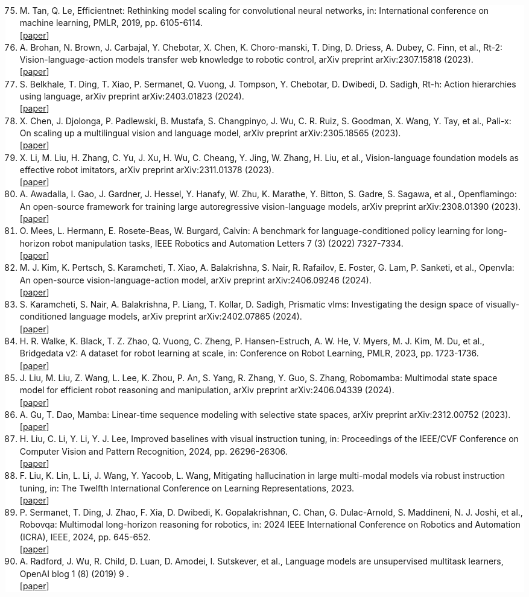 75. M. Tan,     Q. Le, Efficientnet: Rethinking model scaling for convolutional neural networks, in: International conference on machine learning, PMLR, 2019, pp. 6105-6114.\
[[paper](http://proceedings.mlr.press/v97/tan19a.html?ref=jina-ai-gmbh.ghost.io)]
76. A. Brohan,     N. Brown,     J. Carbajal,     Y. Chebotar,     X. Chen,     K. Choro-manski,     T. Ding,     D. Driess,     A. Dubey,     C. Finn, et al., Rt-2: Vision-language-action models transfer web knowledge to robotic control, arXiv preprint arXiv:2307.15818 (2023).\
[[paper](https://arxiv.org/abs/2307.15818)]
77. S. Belkhale,     T. Ding,     T. Xiao,     P. Sermanet,     Q. Vuong,     J. Tompson,     Y. Chebotar,     D. Dwibedi,     D. Sadigh, Rt-h: Action hierarchies using language, arXiv preprint arXiv:2403.01823 (2024).\
[[paper](https://arxiv.org/abs/2403.01823)]
78. X. Chen,     J. Djolonga,     P. Padlewski,     B. Mustafa,     S. Changpinyo,     J. Wu,     C.     R. Ruiz,     S. Goodman,     X. Wang,     Y. Tay, et al., Pali-x: On scaling up a multilingual vision and language model, arXiv preprint arXiv:2305.18565 (2023).\
[[paper](https://arxiv.org/abs/2305.18565)]
79. X. Li,     M. Liu,     H. Zhang,     C. Yu,     J. Xu,     H. Wu,     C. Cheang,     Y. Jing,     W. Zhang,     H. Liu, et al., Vision-language foundation models as effective robot imitators, arXiv preprint arXiv:2311.01378 (2023).\
[[paper](https://arxiv.org/abs/2311.01378)]
80. A. Awadalla,     I. Gao,     J. Gardner,     J. Hessel,     Y. Hanafy,     W. Zhu,     K. Marathe,     Y. Bitton,     S. Gadre,     S. Sagawa, et al., Openflamingo: An open-source framework for training large autoregressive vision-language models, arXiv preprint arXiv:2308.01390 (2023).\
[[paper](https://arxiv.org/abs/2308.01390)]
81. O. Mees,     L. Hermann,     E. Rosete-Beas,     W. Burgard, Calvin: A benchmark for language-conditioned policy learning for long-horizon robot manipulation tasks, IEEE Robotics and Automation Letters 7 (3) (2022) 7327-7334.\
[[paper](https://ieeexplore.ieee.org/abstract/document/9788026/)]
82. M.     J. Kim,     K. Pertsch,     S. Karamcheti,     T. Xiao,     A. Balakrishna,     S. Nair,     R. Rafailov,     E. Foster,     G. Lam,     P. Sanketi, et al., Openvla: An open-source vision-language-action model, arXiv preprint arXiv:2406.09246 (2024).\
[[paper](https://arxiv.org/abs/2406.09246)]
83. S. Karamcheti,     S. Nair,     A. Balakrishna,     P. Liang,     T. Kollar,     D. Sadigh, Prismatic vlms: Investigating the design space of visually-conditioned language models, arXiv preprint arXiv:2402.07865 (2024).\
[[paper](https://arxiv.org/abs/2402.07865)]
84. H.     R. Walke,     K. Black,     T.     Z. Zhao,     Q. Vuong,     C. Zheng,     P. Hansen-Estruch,     A.     W. He,     V. Myers,     M.     J. Kim,     M. Du, et al., Bridgedata v2: A dataset for robot learning at scale, in: Conference on Robot Learning, PMLR, 2023, pp. 1723-1736.\
[[paper](https://proceedings.mlr.press/v229/walke23a.html)]
85. J. Liu,     M. Liu,     Z. Wang,     L. Lee,     K. Zhou,     P. An,     S. Yang,     R. Zhang,     Y. Guo,     S. Zhang, Robomamba: Multimodal state space model for efficient robot reasoning and manipulation, arXiv preprint arXiv:2406.04339 (2024).\
[[paper](2406.04339)]
86. A. Gu,     T. Dao, Mamba: Linear-time sequence modeling with selective state spaces, arXiv preprint arXiv:2312.00752 (2023).\
[[paper](https://arxiv.org/abs/2312.00752)]
87. H. Liu,     C. Li,     Y. Li,     Y.     J. Lee, Improved baselines with visual instruction tuning, in: Proceedings of the IEEE/CVF Conference on Computer Vision and Pattern Recognition, 2024, pp. 26296-26306.\
[[paper](http://openaccess.thecvf.com/content/CVPR2024/html/Liu_Improved_Baselines_with_Visual_Instruction_Tuning_CVPR_2024_paper.html)]
88. F. Liu,     K. Lin,     L. Li,     J. Wang,     Y. Yacoob,     L. Wang, Mitigating hallucination in large multi-modal models via robust instruction tuning, in: The Twelfth International Conference on Learning Representations, 2023.\
[[paper](https://arxiv.org/abs/2306.14565)]
89. P. Sermanet,     T. Ding,     J. Zhao,     F. Xia,     D. Dwibedi,     K. Gopalakrishnan,     C. Chan,     G. Dulac-Arnold,     S. Maddineni,     N.     J. Joshi, et al., Robovqa: Multimodal long-horizon reasoning for robotics, in: 2024 IEEE International Conference on Robotics and Automation (ICRA), IEEE, 2024, pp. 645-652.\
[[paper](https://ieeexplore.ieee.org/abstract/document/10610216/)]
90. A. Radford,     J. Wu,     R. Child,     D. Luan,     D. Amodei,     I. Sutskever, et al., Language models are unsupervised multitask learners, OpenAI blog 1 (8) (2019) 9 .\
[[paper](https://storage.prod.researchhub.com/uploads/papers/2020/06/01/language-models.pdf)]